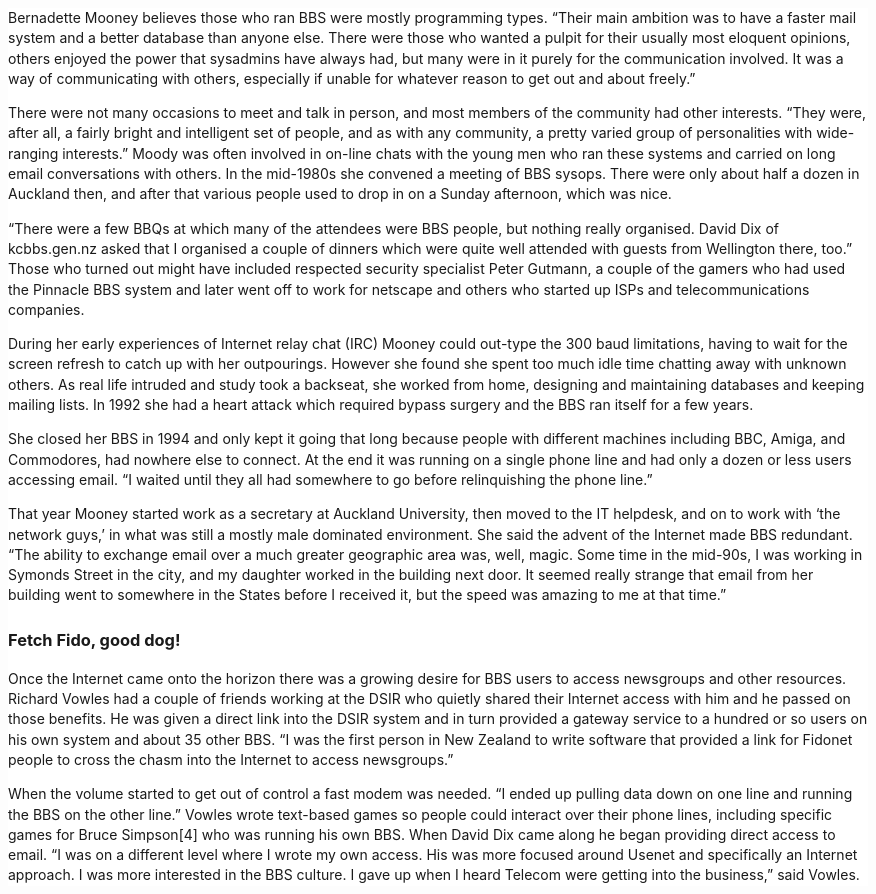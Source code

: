Bernadette Mooney believes those who ran BBS were mostly programming types. “Their main ambition was to have a faster mail system and a better database than anyone else. There were those who wanted a pulpit for their usually most eloquent opinions, others enjoyed the power that sysadmins have always had, but many were in it purely for the communication involved. It was a way of communicating with others, especially if unable for whatever reason to get out and about freely.”

There were not many occasions to meet and talk in person, and most members of the community had other interests. “They were, after all, a fairly bright and intelligent set of people, and as with any community, a pretty varied group of personalities with wide-ranging interests.” Moody was often involved in on-line chats with the young men who ran these systems and carried on long email conversations with others. In the mid-1980s she convened a meeting of BBS sysops. There were only about half a dozen in Auckland then, and after that various people used to drop in on a Sunday afternoon, which was nice.

“There were a few BBQs at which many of the attendees were BBS people, but nothing really organised. David Dix of kcbbs.gen.nz asked that I organised a couple of dinners which were quite well attended with guests from Wellington there, too.” Those who turned out might have included respected security specialist Peter Gutmann, a couple of the gamers who had used the Pinnacle BBS system and later went off to work for netscape and others who started up ISPs and telecommunications companies.

During her early experiences of Internet relay chat (IRC) Mooney could out-type the 300 baud limitations, having to wait for the screen refresh to catch up with her outpourings. However she found she spent too much idle time chatting away with unknown others. As real life intruded and study took a backseat, she worked from home, designing and maintaining databases and keeping mailing lists. In 1992 she had a heart attack which required bypass surgery and the BBS ran itself for a few years.

She closed her BBS in 1994 and only kept it going that long because people with different machines including BBC, Amiga, and Commodores, had nowhere else to connect. At the end it was running on a single phone line and had only a dozen or less users accessing email. “I waited until they all had somewhere to go before relinquishing the phone line.”

That year Mooney started work as a secretary at Auckland University, then moved to the IT helpdesk, and on to work with ‘the network guys,’ in what was still a mostly male dominated environment. She said the advent of the Internet made BBS redundant. “The ability to exchange email over a much greater geographic area was, well, magic. Some time in the mid-90s, I was working in Symonds Street in the city, and my daughter worked in the building next door. It seemed really strange that email from her building went to somewhere in the States before I received it, but the speed was amazing to me at that time.”

### Fetch Fido, good dog!

Once the Internet came onto the horizon there was a growing desire for BBS users to access newsgroups and other resources. Richard Vowles had a couple of friends working at the DSIR who quietly shared their Internet access with him and he passed on those benefits. He was given a direct link into the DSIR system and in turn provided a gateway service to a hundred or so users on his own system and about 35 other BBS. “I was the first person in New Zealand to write software that provided a link for Fidonet people to cross the chasm into the Internet to access newsgroups.”

When the volume started to get out of control a fast modem was needed. “I ended up pulling data down on one line and running the BBS on the other line.” Vowles wrote text-based games so people could interact over their phone lines, including specific games for Bruce Simpson[4] who was running his own BBS. When David Dix came along he began providing direct access to email. “I was on a different level where I wrote my own access. His was more focused around Usenet and specifically an Internet approach. I was more interested in the BBS culture. I gave up when I heard Telecom were getting into the business,” said Vowles.
